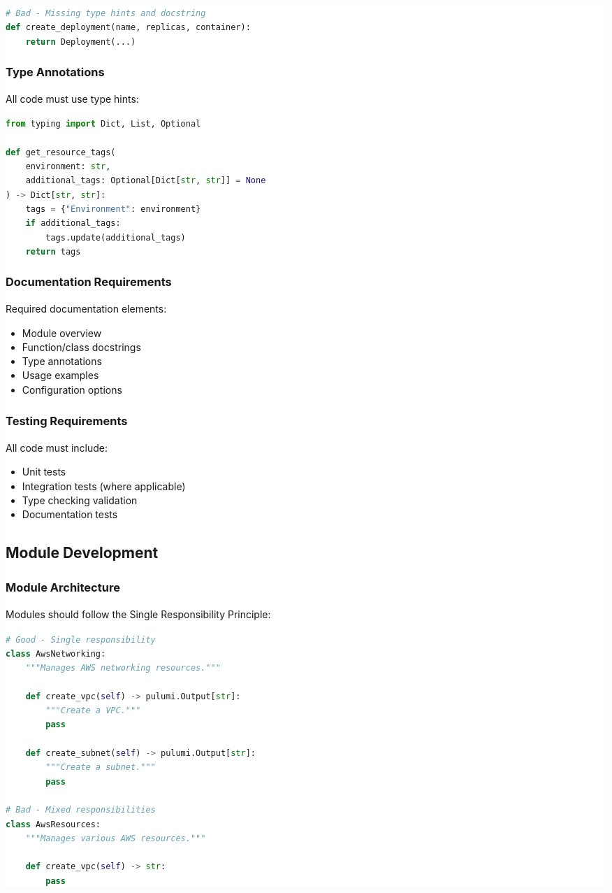 ```python
# Bad - Missing type hints and docstring
def create_deployment(name, replicas, container):
    return Deployment(...)
```

### Type Annotations

All code must use type hints:

```python
from typing import Dict, List, Optional

def get_resource_tags(
    environment: str,
    additional_tags: Optional[Dict[str, str]] = None
) -> Dict[str, str]:
    tags = {"Environment": environment}
    if additional_tags:
        tags.update(additional_tags)
    return tags
```

### Documentation Requirements

Required documentation elements:
- Module overview
- Function/class docstrings
- Type annotations
- Usage examples
- Configuration options

### Testing Requirements

All code must include:
- Unit tests
- Integration tests (where applicable)
- Type checking validation
- Documentation tests

## Module Development

### Module Architecture

Modules should follow the Single Responsibility Principle:

```python
# Good - Single responsibility
class AwsNetworking:
    """Manages AWS networking resources."""

    def create_vpc(self) -> pulumi.Output[str]:
        """Create a VPC."""
        pass

    def create_subnet(self) -> pulumi.Output[str]:
        """Create a subnet."""
        pass

# Bad - Mixed responsibilities
class AwsResources:
    """Manages various AWS resources."""

    def create_vpc(self) -> str:
        pass

```